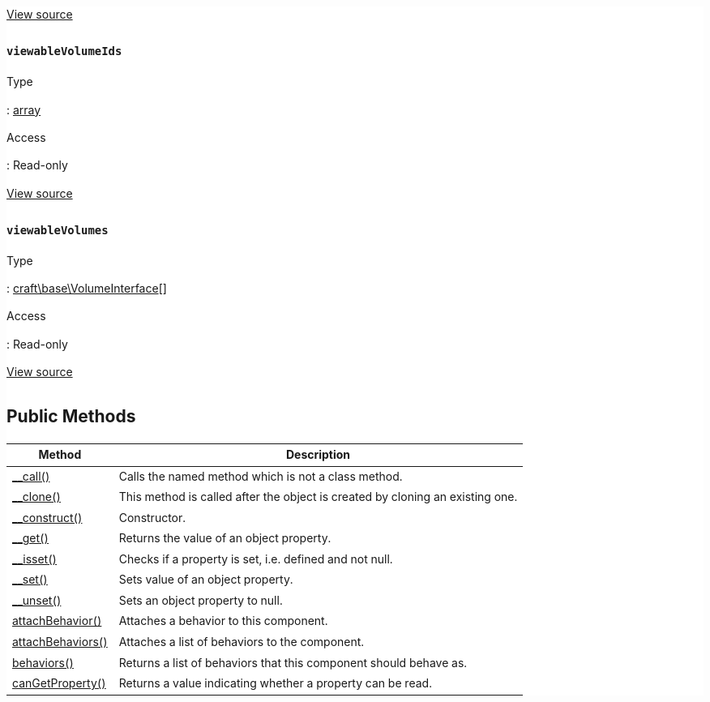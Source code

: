 





[View source](https://github.com/craftcms/cms/blob/master/src/services/Volumes.php)



### `viewableVolumeIds`



Type

:   [array](http://php.net/language.types.array)

Access

:   Read-only







[View source](https://github.com/craftcms/cms/blob/master/src/services/Volumes.php)



### `viewableVolumes`



Type

:   [craft\base\VolumeInterface](craft-base-volumeinterface.md)[]

Access

:   Read-only







[View source](https://github.com/craftcms/cms/blob/master/src/services/Volumes.php)







## Public Methods

| Method                                                                                                                                      | Description
| ------------------------------------------------------------------------------------------------------------------------------------------- | -----------------------------------------------------------------------------------------------------------------------------------------------------------------------
| [__call()](https://www.yiiframework.com/doc/api/2.0/yii-base-baseobject#__call()-detail "Defined by yii\base\BaseObject")                   | Calls the named method which is not a class method.
| [__clone()](https://www.yiiframework.com/doc/api/2.0/yii-base-component#__clone()-detail "Defined by yii\base\Component")                   | This method is called after the object is created by cloning an existing one.
| [__construct()](https://www.yiiframework.com/doc/api/2.0/yii-base-baseobject#__construct()-detail "Defined by yii\base\BaseObject")         | Constructor.
| [__get()](https://www.yiiframework.com/doc/api/2.0/yii-base-baseobject#__get()-detail "Defined by yii\base\BaseObject")                     | Returns the value of an object property.
| [__isset()](https://www.yiiframework.com/doc/api/2.0/yii-base-baseobject#__isset()-detail "Defined by yii\base\BaseObject")                 | Checks if a property is set, i.e. defined and not null.
| [__set()](https://www.yiiframework.com/doc/api/2.0/yii-base-baseobject#__set()-detail "Defined by yii\base\BaseObject")                     | Sets value of an object property.
| [__unset()](https://www.yiiframework.com/doc/api/2.0/yii-base-baseobject#__unset()-detail "Defined by yii\base\BaseObject")                 | Sets an object property to null.
| [attachBehavior()](https://www.yiiframework.com/doc/api/2.0/yii-base-component#attachBehavior()-detail "Defined by yii\base\Component")     | Attaches a behavior to this component.
| [attachBehaviors()](https://www.yiiframework.com/doc/api/2.0/yii-base-component#attachBehaviors()-detail "Defined by yii\base\Component")   | Attaches a list of behaviors to the component.
| [behaviors()](https://www.yiiframework.com/doc/api/2.0/yii-base-component#behaviors()-detail "Defined by yii\base\Component")               | Returns a list of behaviors that this component should behave as.
| [canGetProperty()](https://www.yiiframework.com/doc/api/2.0/yii-base-baseobject#canGetProperty()-detail "Defined by yii\base\BaseObject")   | Returns a value indicating whether a property can be read.